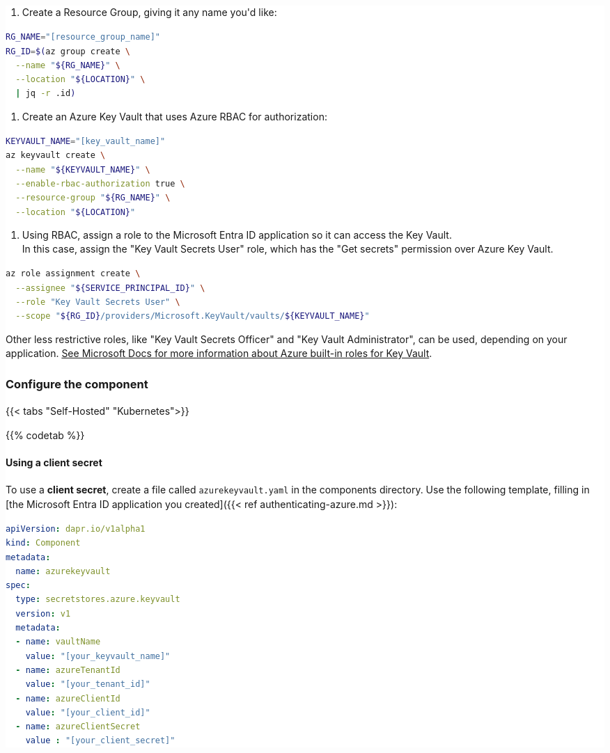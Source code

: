 1. Create a Resource Group, giving it any name you'd like:

  ```sh
  RG_NAME="[resource_group_name]"
  RG_ID=$(az group create \
    --name "${RG_NAME}" \
    --location "${LOCATION}" \
    | jq -r .id)
  ```

1. Create an Azure Key Vault that uses Azure RBAC for authorization:

  ```sh
  KEYVAULT_NAME="[key_vault_name]"
  az keyvault create \
    --name "${KEYVAULT_NAME}" \
    --enable-rbac-authorization true \
    --resource-group "${RG_NAME}" \
    --location "${LOCATION}"
  ```

1. Using RBAC, assign a role to the Microsoft Entra ID application so it can access the Key Vault.  
  In this case, assign the "Key Vault Secrets User" role, which has the "Get secrets" permission over Azure Key Vault.

  ```sh
  az role assignment create \
    --assignee "${SERVICE_PRINCIPAL_ID}" \
    --role "Key Vault Secrets User" \
    --scope "${RG_ID}/providers/Microsoft.KeyVault/vaults/${KEYVAULT_NAME}"
  ```

Other less restrictive roles, like "Key Vault Secrets Officer" and "Key Vault Administrator", can be used, depending on your application. [See Microsoft Docs for more information about Azure built-in roles for Key Vault](https://docs.microsoft.com/azure/key-vault/general/rbac-guide?tabs=azure-cli#azure-built-in-roles-for-key-vault-data-plane-operations).

### Configure the component

{{< tabs "Self-Hosted" "Kubernetes">}}

{{% codetab %}}

#### Using a client secret

To use a **client secret**, create a file called `azurekeyvault.yaml` in the components directory. Use the following template, filling in [the Microsoft Entra ID application you created]({{< ref authenticating-azure.md >}}):

```yaml
apiVersion: dapr.io/v1alpha1
kind: Component
metadata:
  name: azurekeyvault
spec:
  type: secretstores.azure.keyvault
  version: v1
  metadata:
  - name: vaultName
    value: "[your_keyvault_name]"
  - name: azureTenantId
    value: "[your_tenant_id]"
  - name: azureClientId
    value: "[your_client_id]"
  - name: azureClientSecret
    value : "[your_client_secret]"
```
